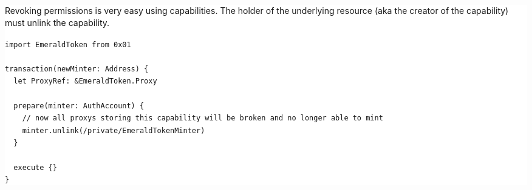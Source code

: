 Revoking permissions is very easy using capabilities. The holder of the underlying resource (aka the creator of the capability) must unlink the capability.

```cadence
import EmeraldToken from 0x01

transaction(newMinter: Address) {
  let ProxyRef: &EmeraldToken.Proxy

  prepare(minter: AuthAccount) {
    // now all proxys storing this capability will be broken and no longer able to mint
    minter.unlink(/private/EmeraldTokenMinter)
  }

  execute {}
}
```